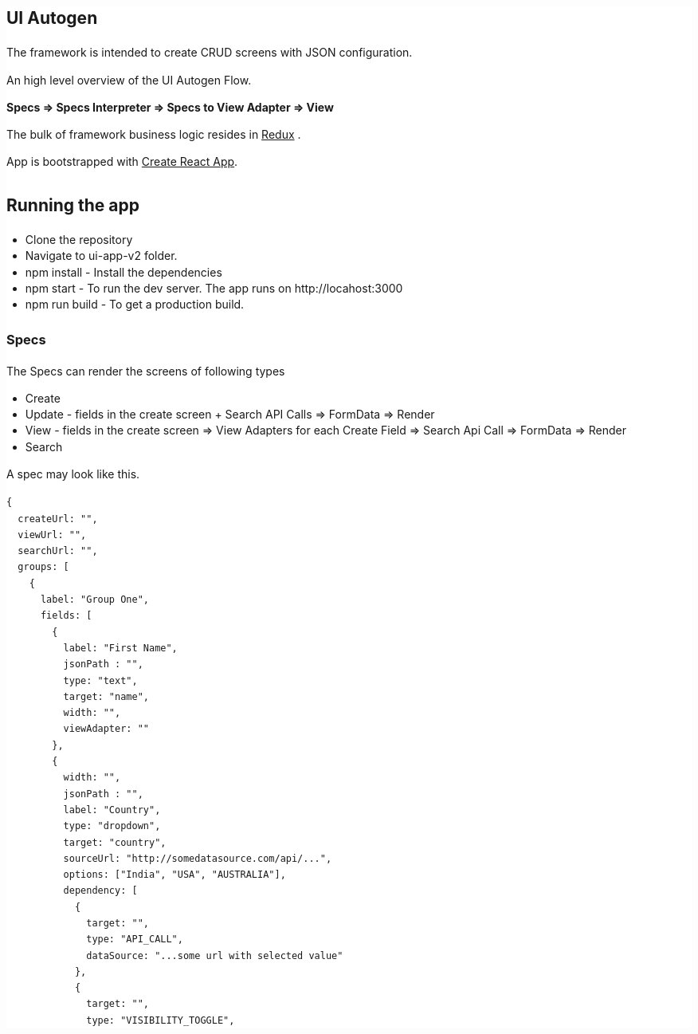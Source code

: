 ## UI Autogen

The framework is intended to create CRUD screens with JSON configuration.

An high level overview of the UI Autogen Flow.

**Specs => Specs Interpreter => Specs to View Adapter => View**

The bulk of framework business logic resides in [Redux](https://redux.js.org/) .

App is bootstrapped with [Create React App](https://github.com/facebook/create-react-app).

## Running the app

- Clone the repository
- Navigate to ui-app-v2 folder.
- npm install - Install the dependencies
- npm start - To run the dev server. The app runs on http://locahost:3000
- npm run build - To get a production build.

### Specs

The Specs can render the screens of following types

- Create
- Update - fields in the create screen + Search API Calls => FormData => Render
- View - fields in the create screen => View Adapters for each Create Field => Search Api Call => FormData => Render
- Search

A spec may look like this.

```
{
  createUrl: "",
  viewUrl: "",
  searchUrl: "",
  groups: [
    {
      label: "Group One",
      fields: [
        {
          label: "First Name",
          jsonPath : "",
          type: "text",
          target: "name",
          width: "",
          viewAdapter: ""
        },
        {
          width: "",
          jsonPath : "",
          label: "Country",
          type: "dropdown",
          target: "country",
          sourceUrl: "http://somedatasource.com/api/...",
          options: ["India", "USA", "AUSTRALIA"],
          dependency: [
            {
              target: "",
              type: "API_CALL",
              dataSource: "...some url with selected value"
            },
            {
              target: "",
              type: "VISIBILITY_TOGGLE",
```
